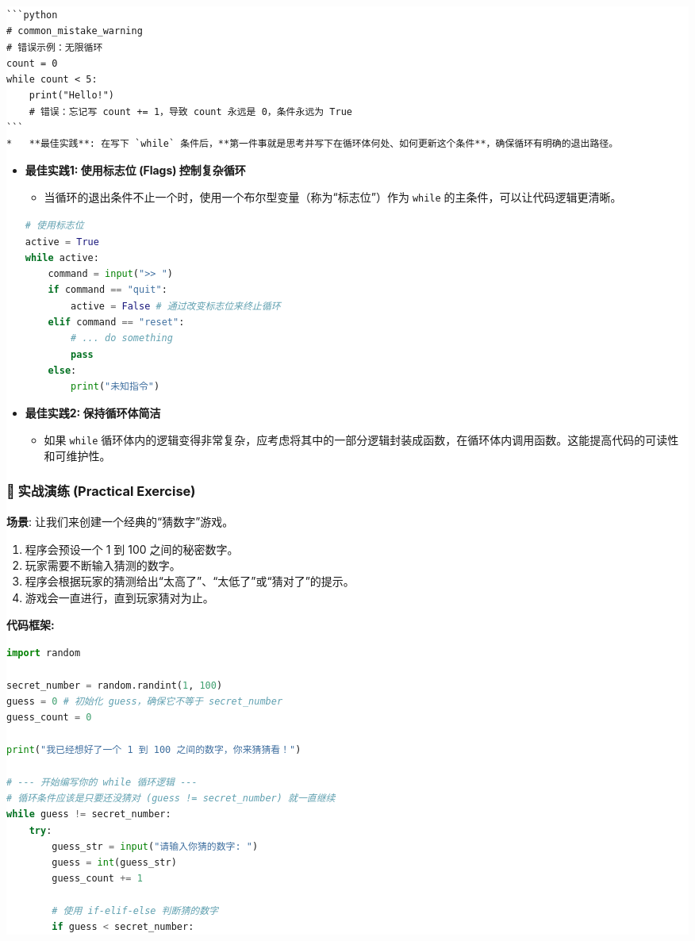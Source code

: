     ```python
    # common_mistake_warning
    # 错误示例：无限循环
    count = 0
    while count < 5:
        print("Hello!")
        # 错误：忘记写 count += 1，导致 count 永远是 0，条件永远为 True
    ```
    *   **最佳实践**: 在写下 `while` 条件后，**第一件事就是思考并写下在循环体何处、如何更新这个条件**，确保循环有明确的退出路径。

*   **最佳实践1: 使用标志位 (Flags) 控制复杂循环**
    *   当循环的退出条件不止一个时，使用一个布尔型变量（称为“标志位”）作为 `while` 的主条件，可以让代码逻辑更清晰。

    ```python
    # 使用标志位
    active = True
    while active:
        command = input(">> ")
        if command == "quit":
            active = False # 通过改变标志位来终止循环
        elif command == "reset":
            # ... do something
            pass
        else:
            print("未知指令")
    ```

*   **最佳实践2: 保持循环体简洁**
    *   如果 `while` 循环体内的逻辑变得非常复杂，应考虑将其中的一部分逻辑封装成函数，在循环体内调用函数。这能提高代码的可读性和可维护性。

### 🚀 实战演练 (Practical Exercise)

**场景**: 让我们来创建一个经典的“猜数字”游戏。
1.  程序会预设一个 1 到 100 之间的秘密数字。
2.  玩家需要不断输入猜测的数字。
3.  程序会根据玩家的猜测给出“太高了”、“太低了”或“猜对了”的提示。
4.  游戏会一直进行，直到玩家猜对为止。

**代码框架:**
```python
import random

secret_number = random.randint(1, 100)
guess = 0 # 初始化 guess，确保它不等于 secret_number
guess_count = 0

print("我已经想好了一个 1 到 100 之间的数字，你来猜猜看！")

# --- 开始编写你的 while 循环逻辑 ---
# 循环条件应该是只要还没猜对 (guess != secret_number) 就一直继续
while guess != secret_number:
    try:
        guess_str = input("请输入你猜的数字: ")
        guess = int(guess_str)
        guess_count += 1

        # 使用 if-elif-else 判断猜的数字
        if guess < secret_number:
```